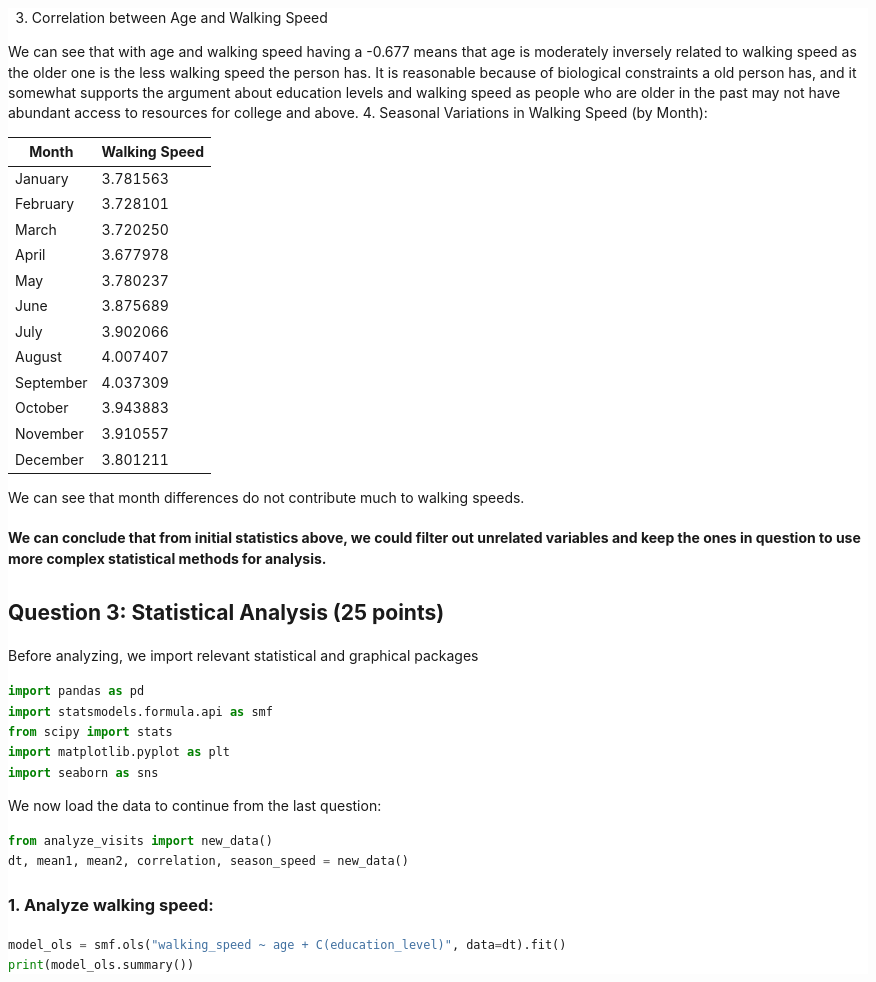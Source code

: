 3. Correlation between Age and Walking Speed

We can see that with age and walking speed having a -0.677 means that age is moderately inversely related to walking speed
as the older one is the less walking speed the person has. It is reasonable because of biological constraints a old person 
has, and it somewhat supports the argument about education levels and walking speed as people who are older in the past may 
not have abundant access to resources for college and above.
4. Seasonal Variations in Walking Speed (by Month):

| Month     | Walking Speed |
|-----------|------------|
| January   | 3.781563     |
| February  | 3.728101           |
| March     | 3.720250       |
| April     | 3.677978     |
| May       | 3.780237        |
| June      | 3.875689      |
| July      | 3.902066     |
| August    | 4.007407       |
| September |  4.037309      |
| October   | 3.943883       |
| November  | 3.910557        |
| December  | 3.801211       |

We can see that month differences do not contribute much to walking speeds.

#### We can conclude that from initial statistics above, we could filter out unrelated variables and keep the ones in question to use more complex statistical methods for analysis.

## Question 3: Statistical Analysis (25 points)
Before analyzing, we import relevant statistical and graphical packages
```python
import pandas as pd
import statsmodels.formula.api as smf
from scipy import stats
import matplotlib.pyplot as plt
import seaborn as sns
```
We now load the data to continue from the last question:
```python
from analyze_visits import new_data()
dt, mean1, mean2, correlation, season_speed = new_data()
```
### 1. Analyze walking speed:
```python
model_ols = smf.ols("walking_speed ~ age + C(education_level)", data=dt).fit()
print(model_ols.summary())
```